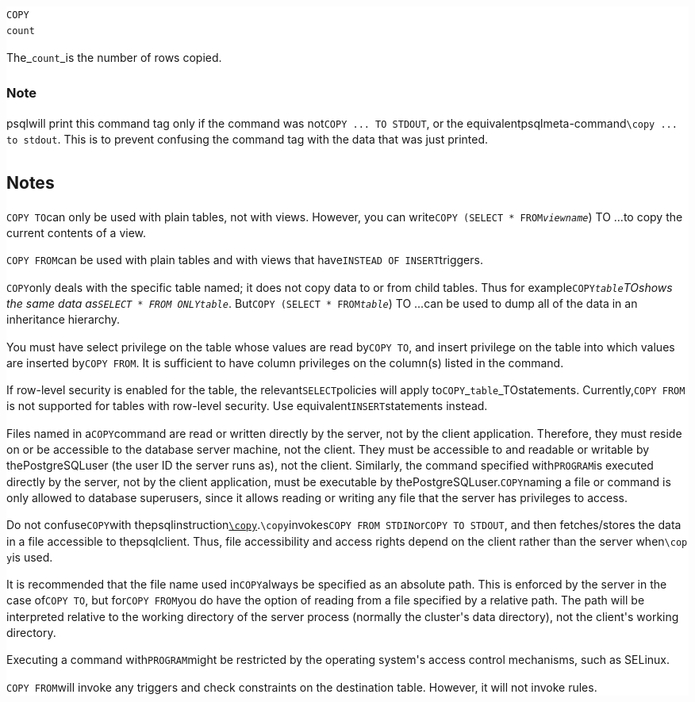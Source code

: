 ```
COPY 
count
```

The_`count`_is the number of rows copied.

### Note

psqlwill print this command tag only if the command was not`COPY ... TO STDOUT`, or the equivalentpsqlmeta-command`\copy ... to stdout`. This is to prevent confusing the command tag with the data that was just printed.

## Notes

`COPY TO`can only be used with plain tables, not with views. However, you can write`COPY (SELECT * FROM`_`viewname`_\) TO ...to copy the current contents of a view.

`COPY FROM`can be used with plain tables and with views that have`INSTEAD OF INSERT`triggers.

`COPY`only deals with the specific table named; it does not copy data to or from child tables. Thus for example`COPY`_`table`_TOshows the same data as`SELECT * FROM ONLY`_`table`_. But`COPY (SELECT * FROM`_`table`_\) TO ...can be used to dump all of the data in an inheritance hierarchy.

You must have select privilege on the table whose values are read by`COPY TO`, and insert privilege on the table into which values are inserted by`COPY FROM`. It is sufficient to have column privileges on the column\(s\) listed in the command.

If row-level security is enabled for the table, the relevant`SELECT`policies will apply to`COPY`_`table`_TOstatements. Currently,`COPY FROM`is not supported for tables with row-level security. Use equivalent`INSERT`statements instead.

Files named in a`COPY`command are read or written directly by the server, not by the client application. Therefore, they must reside on or be accessible to the database server machine, not the client. They must be accessible to and readable or writable by thePostgreSQLuser \(the user ID the server runs as\), not the client. Similarly, the command specified with`PROGRAM`is executed directly by the server, not by the client application, must be executable by thePostgreSQLuser.`COPY`naming a file or command is only allowed to database superusers, since it allows reading or writing any file that the server has privileges to access.

Do not confuse`COPY`with thepsqlinstruction[`\copy`](https://www.postgresql.org/docs/10/static/app-psql.html#app-psql-meta-commands-copy).`\copy`invokes`COPY FROM STDIN`or`COPY TO STDOUT`, and then fetches/stores the data in a file accessible to thepsqlclient. Thus, file accessibility and access rights depend on the client rather than the server when`\copy`is used.

It is recommended that the file name used in`COPY`always be specified as an absolute path. This is enforced by the server in the case of`COPY TO`, but for`COPY FROM`you do have the option of reading from a file specified by a relative path. The path will be interpreted relative to the working directory of the server process \(normally the cluster's data directory\), not the client's working directory.

Executing a command with`PROGRAM`might be restricted by the operating system's access control mechanisms, such as SELinux.

`COPY FROM`will invoke any triggers and check constraints on the destination table. However, it will not invoke rules.
